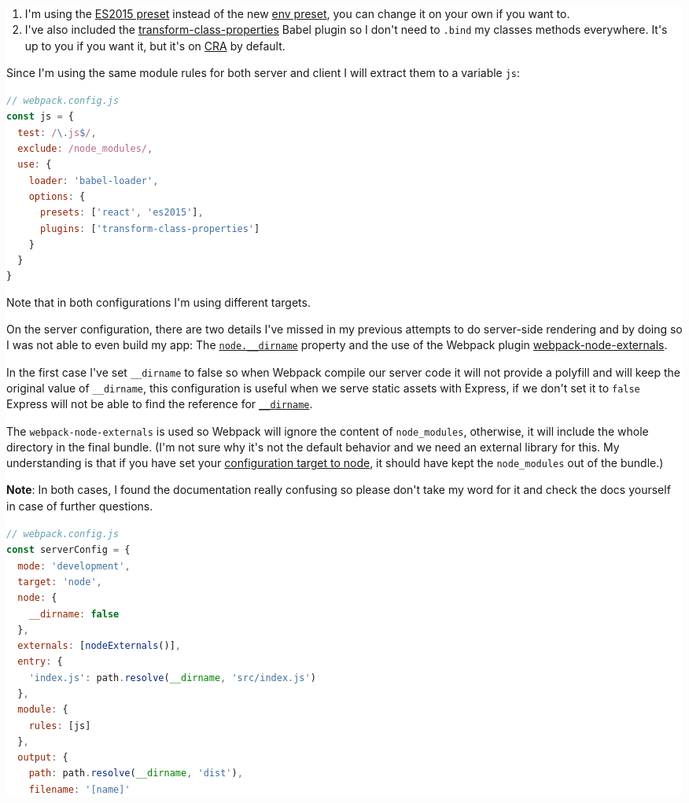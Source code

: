 1.  I'm using the [ES2015 preset](https://babeljs.io/docs/en/babel-preset-es2015.html)
    instead of the new [env preset](https://babeljs.io/docs/en/babel-preset-env), you can change it on your own if you want to.
2.  I've also included the
    [transform-class-properties](https://babeljs.io/docs/en/babel-plugin-transform-class-properties)
    Babel plugin so I don't need to `.bind` my classes methods everywhere. It's up to you if you want it, but it's on [CRA](https://github.com/facebook/create-react-app) by default.

Since I'm using the same module rules for both server and client I will extract
them to a variable `js`:

```js
// webpack.config.js
const js = {
  test: /\.js$/,
  exclude: /node_modules/,
  use: {
    loader: 'babel-loader',
    options: {
      presets: ['react', 'es2015'],
      plugins: ['transform-class-properties']
    }
  }
}
```

Note that in both configurations I'm using different targets.

On the server configuration, there are two details I've missed in my previous attempts to do server-side rendering and by doing so I was not able to even build my app: The [`node.__dirname`](https://webpack.js.org/configuration/node/#node) property and the use
of the Webpack plugin
[webpack-node-externals](https://github.com/liady/webpack-node-externals).

In the first case I've set `__dirname` to false so when Webpack compile our server code it will not provide a polyfill and will keep the original value of
`__dirname`, this configuration is useful when we serve static assets with
Express, if we don't set it to `false` Express will not be able to find the
reference for [`__dirname`](https://nodejs.org/docs/latest/api/modules.html#modules_dirname).

The `webpack-node-externals` is used so Webpack will ignore the content of `node_modules`,
otherwise, it will include the whole directory in the final bundle. (I'm not
sure why it's not the default behavior and we need an external library for this.
My understanding is that if you have set your [configuration target to
node](https://webpack.js.org/concepts/targets/#usage), it should have kept the
`node_modules` out of the bundle.)

**Note**: In both cases, I found the documentation really confusing so please don't take my word for it and check the docs yourself in case of further questions.

```js
// webpack.config.js
const serverConfig = {
  mode: 'development',
  target: 'node',
  node: {
    __dirname: false
  },
  externals: [nodeExternals()],
  entry: {
    'index.js': path.resolve(__dirname, 'src/index.js')
  },
  module: {
    rules: [js]
  },
  output: {
    path: path.resolve(__dirname, 'dist'),
    filename: '[name]'
```